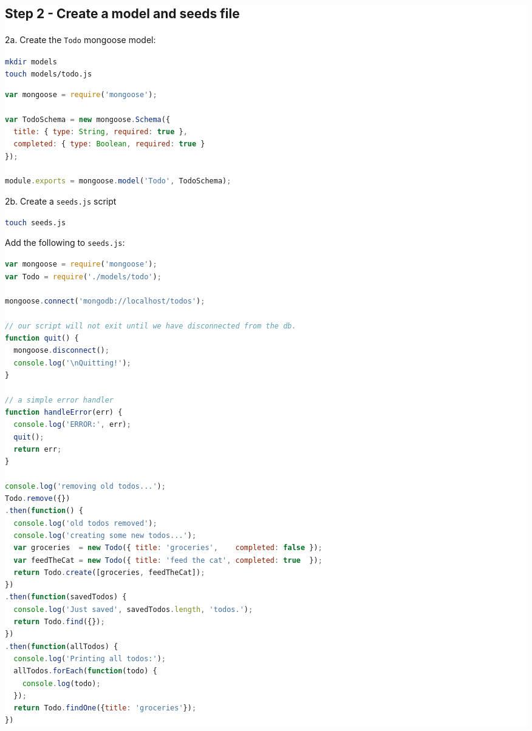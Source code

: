 ## Step 2 - Create a model and seeds file

2a. Create the `Todo` mongoose model:

```bash
mkdir models
touch models/todo.js
```

```javascript
var mongoose = require('mongoose');

var TodoSchema = new mongoose.Schema({
  title: { type: String, required: true },
  completed: { type: Boolean, required: true }
});

module.exports = mongoose.model('Todo', TodoSchema);
```

2b. Create a `seeds.js` script

```bash
touch seeds.js
```

Add the following to `seeds.js`:

```javascript
var mongoose = require('mongoose');
var Todo = require('./models/todo');

mongoose.connect('mongodb://localhost/todos');

// our script will not exit until we have disconnected from the db.
function quit() {
  mongoose.disconnect();
  console.log('\nQuitting!');
}

// a simple error handler
function handleError(err) {
  console.log('ERROR:', err);
  quit();
  return err;
}

console.log('removing old todos...');
Todo.remove({})
.then(function() {
  console.log('old todos removed');
  console.log('creating some new todos...');
  var groceries  = new Todo({ title: 'groceries',    completed: false });
  var feedTheCat = new Todo({ title: 'feed the cat', completed: true  });
  return Todo.create([groceries, feedTheCat]);
})
.then(function(savedTodos) {
  console.log('Just saved', savedTodos.length, 'todos.');
  return Todo.find({});
})
.then(function(allTodos) {
  console.log('Printing all todos:');
  allTodos.forEach(function(todo) {
    console.log(todo);
  });
  return Todo.findOne({title: 'groceries'});
})
```